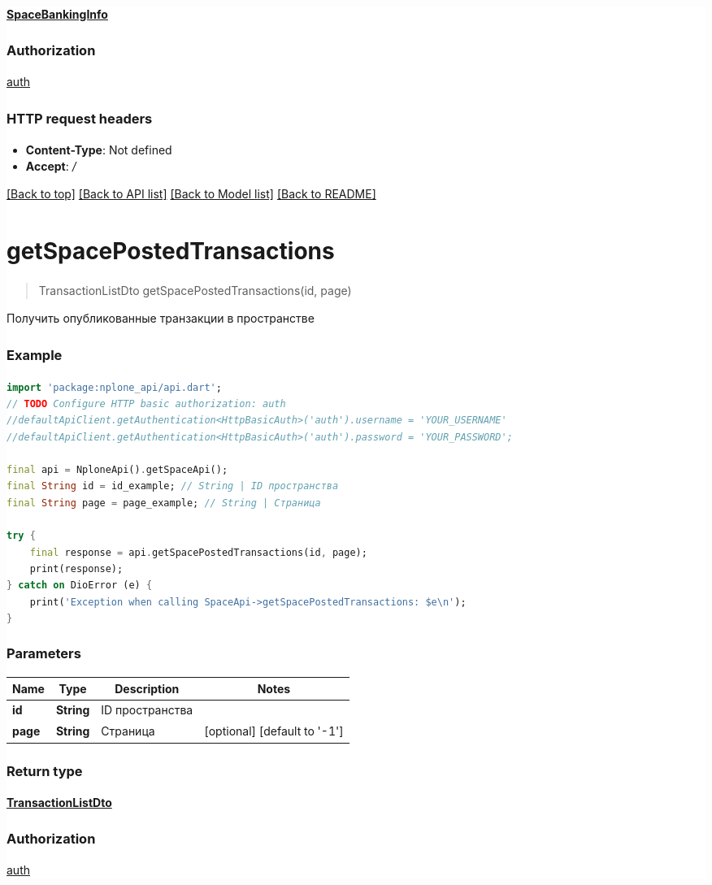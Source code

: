 [**SpaceBankingInfo**](SpaceBankingInfo.md)

### Authorization

[auth](../README.md#auth)

### HTTP request headers

 - **Content-Type**: Not defined
 - **Accept**: */*

[[Back to top]](#) [[Back to API list]](../README.md#documentation-for-api-endpoints) [[Back to Model list]](../README.md#documentation-for-models) [[Back to README]](../README.md)

# **getSpacePostedTransactions**
> TransactionListDto getSpacePostedTransactions(id, page)

Получить опубликованные транзакции в пространстве

### Example
```dart
import 'package:nplone_api/api.dart';
// TODO Configure HTTP basic authorization: auth
//defaultApiClient.getAuthentication<HttpBasicAuth>('auth').username = 'YOUR_USERNAME'
//defaultApiClient.getAuthentication<HttpBasicAuth>('auth').password = 'YOUR_PASSWORD';

final api = NploneApi().getSpaceApi();
final String id = id_example; // String | ID пространства
final String page = page_example; // String | Cтраница

try {
    final response = api.getSpacePostedTransactions(id, page);
    print(response);
} catch on DioError (e) {
    print('Exception when calling SpaceApi->getSpacePostedTransactions: $e\n');
}
```

### Parameters

Name | Type | Description  | Notes
------------- | ------------- | ------------- | -------------
 **id** | **String**| ID пространства | 
 **page** | **String**| Cтраница | [optional] [default to '-1']

### Return type

[**TransactionListDto**](TransactionListDto.md)

### Authorization

[auth](../README.md#auth)
